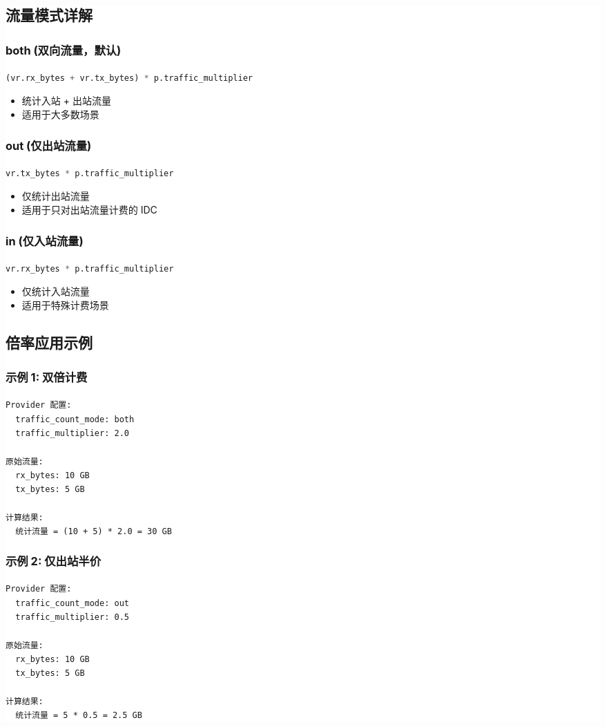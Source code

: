 ## 流量模式详解

### both (双向流量，默认)

```sql
(vr.rx_bytes + vr.tx_bytes) * p.traffic_multiplier
```

- 统计入站 + 出站流量
- 适用于大多数场景

### out (仅出站流量)

```sql
vr.tx_bytes * p.traffic_multiplier
```

- 仅统计出站流量
- 适用于只对出站流量计费的 IDC

### in (仅入站流量)

```sql
vr.rx_bytes * p.traffic_multiplier
```

- 仅统计入站流量
- 适用于特殊计费场景

## 倍率应用示例

### 示例 1: 双倍计费

```
Provider 配置:
  traffic_count_mode: both
  traffic_multiplier: 2.0

原始流量:
  rx_bytes: 10 GB
  tx_bytes: 5 GB
  
计算结果:
  统计流量 = (10 + 5) * 2.0 = 30 GB
```

### 示例 2: 仅出站半价

```
Provider 配置:
  traffic_count_mode: out
  traffic_multiplier: 0.5

原始流量:
  rx_bytes: 10 GB
  tx_bytes: 5 GB
  
计算结果:
  统计流量 = 5 * 0.5 = 2.5 GB
```
